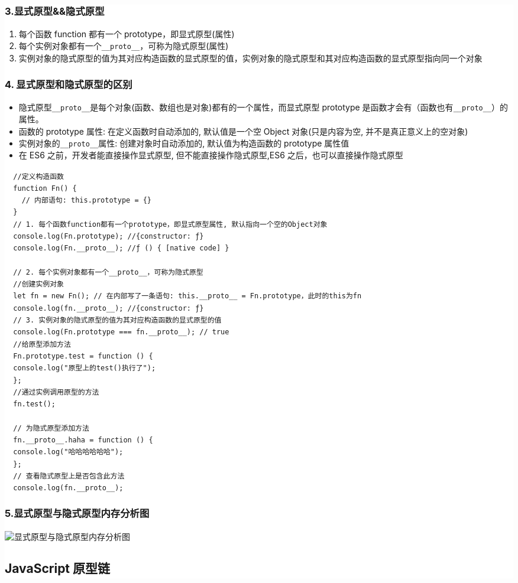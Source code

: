 ### 3.显式原型&&隐式原型

1. 每个函数 function 都有一个 prototype，即显式原型(属性)
2. 每个实例对象都有一个`__proto__`，可称为隐式原型(属性)
3. 实例对象的隐式原型的值为其对应构造函数的显式原型的值，实例对象的隐式原型和其对应构造函数的显式原型指向同一个对象

### 4. 显式原型和隐式原型的区别

- 隐式原型`__proto__`是每个对象(函数、数组也是对象)都有的一个属性，而显式原型 prototype 是函数才会有（函数也有`__proto__`）的属性。
- 函数的 prototype 属性: 在定义函数时自动添加的, 默认值是一个空 Object 对象(只是内容为空, 并不是真正意义上的空对象)
- 实例对象的`__proto__`属性: 创建对象时自动添加的, 默认值为构造函数的 prototype 属性值
- 在 ES6 之前，开发者能直接操作显式原型, 但不能直接操作隐式原型,ES6 之后，也可以直接操作隐式原型

```
  //定义构造函数
  function Fn() {
    // 内部语句: this.prototype = {}
  }
  // 1. 每个函数function都有一个prototype，即显式原型属性, 默认指向一个空的Object对象
  console.log(Fn.prototype); //{constructor: ƒ}
  console.log(Fn.__proto__); //ƒ () { [native code] }

  // 2. 每个实例对象都有一个__proto__，可称为隐式原型
  //创建实例对象
  let fn = new Fn(); // 在内部写了一条语句: this.__proto__ = Fn.prototype，此时的this为fn
  console.log(fn.__proto__); //{constructor: ƒ}
  // 3. 实例对象的隐式原型的值为其对应构造函数的显式原型的值
  console.log(Fn.prototype === fn.__proto__); // true
  //给原型添加方法
  Fn.prototype.test = function () {
  console.log("原型上的test()执行了");
  };
  //通过实例调用原型的方法
  fn.test();

  // 为隐式原型添加方法
  fn.__proto__.haha = function () {
  console.log("哈哈哈哈哈哈");
  };
  // 查看隐式原型上是否包含此方法
  console.log(fn.__proto__);
```

### 5.显式原型与隐式原型内存分析图





![显式原型与隐式原型内存分析图](https://sweetheartjq.cn/images/2c58f70e357d4e5fb8eafdc4094efc22.png)

## JavaScript 原型链
